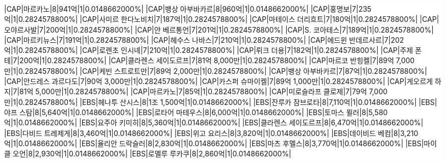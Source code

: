 |CAP|마르카노|8|941억|1|0.0148662000%|
|CAP|뱅상 아부바카르|8|960억|1|0.0148662000%|
|CAP|홍명보|7|235억|1|0.2824578800%|
|CAP|사미르 한다노비치|7|187억|1|0.2824578800%|
|CAP|마테이스 더리흐트|7|180억|1|0.2824578800%|
|CAP|오야르사발|7|200억|1|0.2824578800%|
|CAP|얀 베르통언|7|201억|1|0.2824578800%|
|CAP|S. 코아테스|7|189억|1|0.2824578800%|
|CAP|마르키뉴스|7|191억|1|0.2824578800%|
|CAP|헤수스 나바스|7|210억|1|0.2824578800%|
|CAP|에드윈 반데르사르|7|202억|1|0.2824578800%|
|CAP|로렌초 인시녜|7|210억|1|0.2824578800%|
|CAP|뤼크 더용|7|182억|1|0.2824578800%|
|CAP|주제 폰테|7|200억|1|0.2824578800%|
|CAP|클라렌스 세이도르프|7|81억 8,000만|1|0.2824578800%|
|CAP|마르코 반힝켈|7|89억 7,000만|1|0.2824578800%|
|CAP|케빈 스트로트만|7|89억 2,000만|1|0.2824578800%|
|CAP|뱅상 아부바카르|7|87억|1|0.2824578800%|
|CAP|안드레스 과르다도|7|90억 3,000만|1|0.2824578800%|
|CAP|카스퍼 슈마이켈|7|89억 1,000만|1|0.2824578800%|
|CAP|게오르게 하지|7|81억 5,000만|1|0.2824578800%|
|CAP|마르카노|7|85억|1|0.2824578800%|
|CAP|미로슬라프 클로제|7|79억 7,000만|1|0.2824578800%|
|EBS|헤나투 산시스|8|1조 1,500억|1|0.0148662000%|
|EBS|잔루카 잠브로타|8|7,110억|1|0.0148662000%|
|EBS|야프 스탐|8|5,640억|1|0.0148662000%|
|EBS|로타어 마테우스|8|6,000억|1|0.0148662000%|
|EBS|토마스 뮐러|8|5,580억|1|0.0148662000%|
|EBS|요주아 키미히|8|5,360억|1|0.0148662000%|
|EBS|클라렌스 세이도르프|8|6,470억|1|0.0148662000%|
|EBS|다비드 트레제게|8|3,460억|1|0.0148662000%|
|EBS|위고 요리스|8|3,820억|1|0.0148662000%|
|EBS|데이비드 베컴|8|3,210억|1|0.0148662000%|
|EBS|율리안 드락슬러|8|2,830억|1|0.0148662000%|
|EBS|마츠 후멜스|8|3,770억|1|0.0148662000%|
|EBS|마이클 오언|8|2,930억|1|0.0148662000%|
|EBS|로멜루 루카쿠|8|2,860억|1|0.0148662000%|